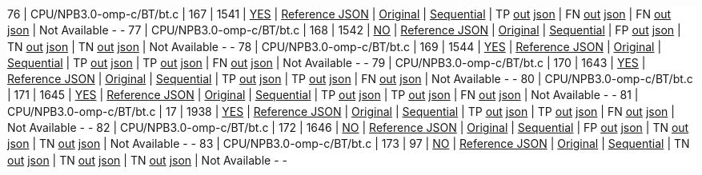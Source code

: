 76 | CPU/NPB3.0-omp-c/BT/bt.c | 167 | 1541 | [YES](../../benchmarks/reference_cpu_threading/NPB3.0-omp-c/BT/bt.c) | [Reference JSON](../../benchmarks/reference_cpu_threading/NPB3.0-omp-c/BT/bt.c.json) | [Original](../../benchmarks/original/NPB3.0-omp-c/BT/bt.c) | [Sequential](../../benchmarks/sequential/NPB3.0-omp-c/BT/bt.c) | TP  [out](../../benchmarks/Autopar/NPB3.0-omp-c/BT/bt.c) [json](../../benchmarks/Autopar/NPB3.0-omp-c/BT/bt.c.json) | FN  [out](../../benchmarks/ICC_Full/NPB3.0-omp-c/BT/bt.c.optrpt) [json](../../benchmarks/ICC_Full/NPB3.0-omp-c/BT/bt.c.json) | FN  [out](../../benchmarks/ICC_Cost/NPB3.0-omp-c/BT/bt.c.optrpt) [json](../../benchmarks/ICC_Cost/NPB3.0-omp-c/BT/bt.c.json) | Not Available - -
77 | CPU/NPB3.0-omp-c/BT/bt.c | 168 | 1542 | [NO](../../benchmarks/reference_cpu_threading/NPB3.0-omp-c/BT/bt.c) | [Reference JSON](../../benchmarks/reference_cpu_threading/NPB3.0-omp-c/BT/bt.c.json) | [Original](../../benchmarks/original/NPB3.0-omp-c/BT/bt.c) | [Sequential](../../benchmarks/sequential/NPB3.0-omp-c/BT/bt.c) | FP  [out](../../benchmarks/Autopar/NPB3.0-omp-c/BT/bt.c) [json](../../benchmarks/Autopar/NPB3.0-omp-c/BT/bt.c.json) | TN  [out](../../benchmarks/ICC_Full/NPB3.0-omp-c/BT/bt.c.optrpt) [json](../../benchmarks/ICC_Full/NPB3.0-omp-c/BT/bt.c.json) | TN  [out](../../benchmarks/ICC_Cost/NPB3.0-omp-c/BT/bt.c.optrpt) [json](../../benchmarks/ICC_Cost/NPB3.0-omp-c/BT/bt.c.json) | Not Available - -
78 | CPU/NPB3.0-omp-c/BT/bt.c | 169 | 1544 | [YES](../../benchmarks/reference_cpu_threading/NPB3.0-omp-c/BT/bt.c) | [Reference JSON](../../benchmarks/reference_cpu_threading/NPB3.0-omp-c/BT/bt.c.json) | [Original](../../benchmarks/original/NPB3.0-omp-c/BT/bt.c) | [Sequential](../../benchmarks/sequential/NPB3.0-omp-c/BT/bt.c) | TP  [out](../../benchmarks/Autopar/NPB3.0-omp-c/BT/bt.c) [json](../../benchmarks/Autopar/NPB3.0-omp-c/BT/bt.c.json) | TP  [out](../../benchmarks/ICC_Full/NPB3.0-omp-c/BT/bt.c.optrpt) [json](../../benchmarks/ICC_Full/NPB3.0-omp-c/BT/bt.c.json) | FN  [out](../../benchmarks/ICC_Cost/NPB3.0-omp-c/BT/bt.c.optrpt) [json](../../benchmarks/ICC_Cost/NPB3.0-omp-c/BT/bt.c.json) | Not Available - -
79 | CPU/NPB3.0-omp-c/BT/bt.c | 170 | 1643 | [YES](../../benchmarks/reference_cpu_threading/NPB3.0-omp-c/BT/bt.c) | [Reference JSON](../../benchmarks/reference_cpu_threading/NPB3.0-omp-c/BT/bt.c.json) | [Original](../../benchmarks/original/NPB3.0-omp-c/BT/bt.c) | [Sequential](../../benchmarks/sequential/NPB3.0-omp-c/BT/bt.c) | TP  [out](../../benchmarks/Autopar/NPB3.0-omp-c/BT/bt.c) [json](../../benchmarks/Autopar/NPB3.0-omp-c/BT/bt.c.json) | TP  [out](../../benchmarks/ICC_Full/NPB3.0-omp-c/BT/bt.c.optrpt) [json](../../benchmarks/ICC_Full/NPB3.0-omp-c/BT/bt.c.json) | FN  [out](../../benchmarks/ICC_Cost/NPB3.0-omp-c/BT/bt.c.optrpt) [json](../../benchmarks/ICC_Cost/NPB3.0-omp-c/BT/bt.c.json) | Not Available - -
80 | CPU/NPB3.0-omp-c/BT/bt.c | 171 | 1645 | [YES](../../benchmarks/reference_cpu_threading/NPB3.0-omp-c/BT/bt.c) | [Reference JSON](../../benchmarks/reference_cpu_threading/NPB3.0-omp-c/BT/bt.c.json) | [Original](../../benchmarks/original/NPB3.0-omp-c/BT/bt.c) | [Sequential](../../benchmarks/sequential/NPB3.0-omp-c/BT/bt.c) | TP  [out](../../benchmarks/Autopar/NPB3.0-omp-c/BT/bt.c) [json](../../benchmarks/Autopar/NPB3.0-omp-c/BT/bt.c.json) | TP  [out](../../benchmarks/ICC_Full/NPB3.0-omp-c/BT/bt.c.optrpt) [json](../../benchmarks/ICC_Full/NPB3.0-omp-c/BT/bt.c.json) | FN  [out](../../benchmarks/ICC_Cost/NPB3.0-omp-c/BT/bt.c.optrpt) [json](../../benchmarks/ICC_Cost/NPB3.0-omp-c/BT/bt.c.json) | Not Available - -
81 | CPU/NPB3.0-omp-c/BT/bt.c | 17 | 1938 | [YES](../../benchmarks/reference_cpu_threading/NPB3.0-omp-c/BT/bt.c) | [Reference JSON](../../benchmarks/reference_cpu_threading/NPB3.0-omp-c/BT/bt.c.json) | [Original](../../benchmarks/original/NPB3.0-omp-c/BT/bt.c) | [Sequential](../../benchmarks/sequential/NPB3.0-omp-c/BT/bt.c) | TP  [out](../../benchmarks/Autopar/NPB3.0-omp-c/BT/bt.c) [json](../../benchmarks/Autopar/NPB3.0-omp-c/BT/bt.c.json) | TP  [out](../../benchmarks/ICC_Full/NPB3.0-omp-c/BT/bt.c.optrpt) [json](../../benchmarks/ICC_Full/NPB3.0-omp-c/BT/bt.c.json) | FN  [out](../../benchmarks/ICC_Cost/NPB3.0-omp-c/BT/bt.c.optrpt) [json](../../benchmarks/ICC_Cost/NPB3.0-omp-c/BT/bt.c.json) | Not Available - -
82 | CPU/NPB3.0-omp-c/BT/bt.c | 172 | 1646 | [NO](../../benchmarks/reference_cpu_threading/NPB3.0-omp-c/BT/bt.c) | [Reference JSON](../../benchmarks/reference_cpu_threading/NPB3.0-omp-c/BT/bt.c.json) | [Original](../../benchmarks/original/NPB3.0-omp-c/BT/bt.c) | [Sequential](../../benchmarks/sequential/NPB3.0-omp-c/BT/bt.c) | FP  [out](../../benchmarks/Autopar/NPB3.0-omp-c/BT/bt.c) [json](../../benchmarks/Autopar/NPB3.0-omp-c/BT/bt.c.json) | TN  [out](../../benchmarks/ICC_Full/NPB3.0-omp-c/BT/bt.c.optrpt) [json](../../benchmarks/ICC_Full/NPB3.0-omp-c/BT/bt.c.json) | TN  [out](../../benchmarks/ICC_Cost/NPB3.0-omp-c/BT/bt.c.optrpt) [json](../../benchmarks/ICC_Cost/NPB3.0-omp-c/BT/bt.c.json) | Not Available - -
83 | CPU/NPB3.0-omp-c/BT/bt.c | 173 | 97 | [NO](../../benchmarks/reference_cpu_threading/NPB3.0-omp-c/BT/bt.c) | [Reference JSON](../../benchmarks/reference_cpu_threading/NPB3.0-omp-c/BT/bt.c.json) | [Original](../../benchmarks/original/NPB3.0-omp-c/BT/bt.c) | [Sequential](../../benchmarks/sequential/NPB3.0-omp-c/BT/bt.c) | TN  [out](../../benchmarks/Autopar/NPB3.0-omp-c/BT/bt.c) [json](../../benchmarks/Autopar/NPB3.0-omp-c/BT/bt.c.json) | TN  [out](../../benchmarks/ICC_Full/NPB3.0-omp-c/BT/bt.c.optrpt) [json](../../benchmarks/ICC_Full/NPB3.0-omp-c/BT/bt.c.json) | TN  [out](../../benchmarks/ICC_Cost/NPB3.0-omp-c/BT/bt.c.optrpt) [json](../../benchmarks/ICC_Cost/NPB3.0-omp-c/BT/bt.c.json) | Not Available - -